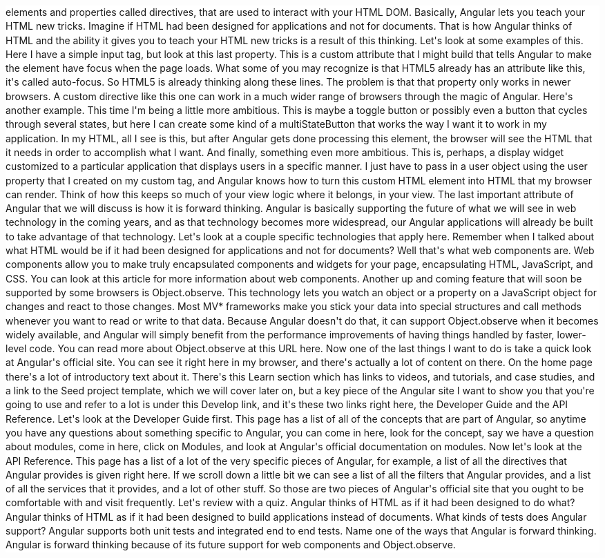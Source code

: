 elements and properties called directives, that are used to interact with your HTML DOM. Basically, Angular lets you teach your HTML new tricks. Imagine if HTML had been designed for applications and not for documents. That is how Angular thinks of HTML and the ability it gives you to teach your HTML new tricks is a result of this thinking. Let's look at some examples of this. Here I have a simple input tag, but look at this last property. This is a custom attribute that I might build that tells Angular to make the element have focus when the page loads. What some of you may recognize is that HTML5 already has an attribute like this, it's called auto-focus. So HTML5 is already thinking along these lines. The problem is that that property only works in newer browsers. A custom directive like this one can work in a much wider range of browsers through the magic of Angular. Here's another example. This time I'm being a little more ambitious. This is maybe a toggle button or possibly even a button that cycles through several states, but here I can create some kind of a multiStateButton that works the way I want it to work in my application. In my HTML, all I see is this, but after Angular gets done processing this element, the browser will see the HTML that it needs in order to accomplish what I want. And finally, something even more ambitious. This is, perhaps, a display widget customized to a particular application that displays users in a specific manner. I just have to pass in a user object using the user property that I created on my custom tag, and Angular knows how to turn this custom HTML element into HTML that my browser can render. Think of how this keeps so much of your view logic where it belongs, in your view. The last important attribute of Angular that we will discuss is how it is forward thinking. Angular is basically supporting the future of what we will see in web technology in the coming years, and as that technology becomes more widespread, our Angular applications will already be built to take advantage of that technology. Let's look at a couple specific technologies that apply here. Remember when I talked about what HTML would be if it had been designed for applications and not for documents? Well that's what web components are. Web components allow you to make truly encapsulated components and widgets for your page, encapsulating HTML, JavaScript, and CSS. You can look at this article for more information about web components. Another up and coming feature that will soon be supported by some browsers is Object.observe. This technology lets you watch an object or a property on a JavaScript object for changes and react to those changes. Most MV* frameworks make you stick your data into special structures and call methods whenever you want to read or write to that data. Because Angular doesn't do that, it can support Object.observe when it becomes widely available, and Angular will simply benefit from the performance improvements of having things handled by faster, lower-level code. You can read more about Object.observe at this URL here. Now one of the last things I want to do is take a quick look at Angular's official site. You can see it right here in my browser, and there's actually a lot of content on there. On the home page there's a lot of introductory text about it. There's this Learn section which has links to videos, and tutorials, and case studies, and a link to the Seed project template, which we will cover later on, but a key piece of the Angular site I want to show you that you're going to use and refer to a lot is under this Develop link, and it's these two links right here, the Developer Guide and the API Reference. Let's look at the Developer Guide first. This page has a list of all of the concepts that are part of Angular, so anytime you have any questions about something specific to Angular, you can come in here, look for the concept, say we have a question about modules, come in here, click on Modules, and look at Angular's official documentation on modules. Now let's look at the API Reference. This page has a list of a lot of the very specific pieces of Angular, for example, a list of all the directives that Angular provides is given right here. If we scroll down a little bit we can see a list of all the filters that Angular provides, and a list of all the services that it provides, and a lot of other stuff. So those are two pieces of Angular's official site that you ought to be comfortable with and visit frequently. Let's review with a quiz. Angular thinks of HTML as if it had been designed to do what? Angular thinks of HTML as if it had been designed to build applications instead of documents. What kinds of tests does Angular support? Angular supports both unit tests and integrated end to end tests. Name one of the ways that Angular is forward thinking. Angular is forward thinking because of its future support for web components and Object.observe.
